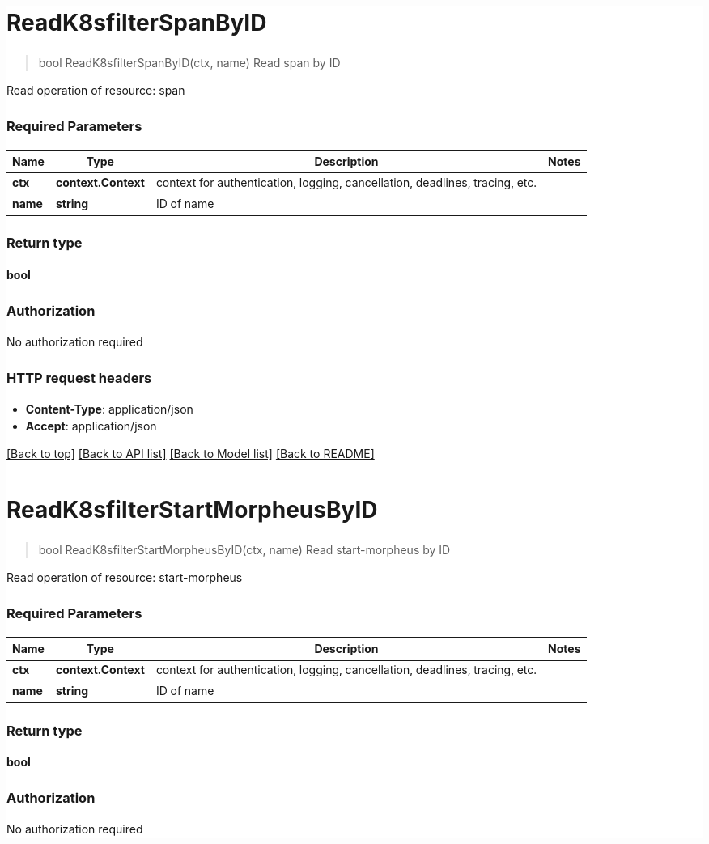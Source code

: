 # **ReadK8sfilterSpanByID**
> bool ReadK8sfilterSpanByID(ctx, name)
Read span by ID

Read operation of resource: span

### Required Parameters

Name | Type | Description  | Notes
------------- | ------------- | ------------- | -------------
 **ctx** | **context.Context** | context for authentication, logging, cancellation, deadlines, tracing, etc.
  **name** | **string**| ID of name | 

### Return type

**bool**

### Authorization

No authorization required

### HTTP request headers

 - **Content-Type**: application/json
 - **Accept**: application/json

[[Back to top]](#) [[Back to API list]](../README.md#documentation-for-api-endpoints) [[Back to Model list]](../README.md#documentation-for-models) [[Back to README]](../README.md)

# **ReadK8sfilterStartMorpheusByID**
> bool ReadK8sfilterStartMorpheusByID(ctx, name)
Read start-morpheus by ID

Read operation of resource: start-morpheus

### Required Parameters

Name | Type | Description  | Notes
------------- | ------------- | ------------- | -------------
 **ctx** | **context.Context** | context for authentication, logging, cancellation, deadlines, tracing, etc.
  **name** | **string**| ID of name | 

### Return type

**bool**

### Authorization

No authorization required
